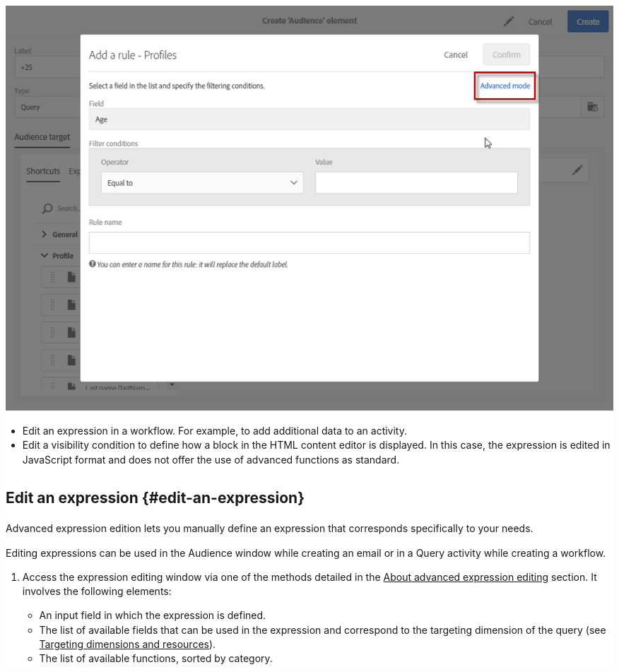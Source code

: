   ![](assets/expression_editor_2.png)

* Edit an expression in a workflow. For example, to add additional data to an activity.
* Edit a visibility condition to define how a block in the HTML content editor is displayed. In this case, the expression is edited in JavaScript format and does not offer the use of advanced functions as standard.

## Edit an expression {#edit-an-expression}

Advanced expression edition lets you manually define an expression that corresponds specifically to your needs.

Editing expressions can be used in the Audience window while creating an email or in a Query activity while creating a workflow.

1. Access the expression editing window via one of the methods detailed in the [About advanced expression editing](../../automating/using/advanced-expression-editing.md#about-advanced-expression-editing) section. It involves the following elements:

    * An input field in which the expression is defined.
    * The list of available fields that can be used in the expression and correspond to the targeting dimension of the query (see [Targeting dimensions and resources](../../automating/using/query.md#targeting-dimensions-and-resources)).
    * The list of available functions, sorted by category.
